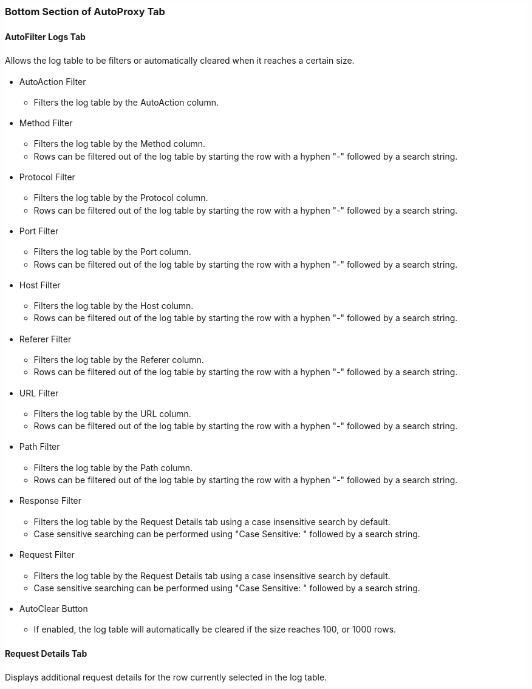 
###  Bottom Section of AutoProxy Tab

#### AutoFilter Logs Tab
Allows the log table to be filters or automatically cleared when it reaches a certain size.

 - AutoAction Filter
   - Filters the log table by the AutoAction column.

 - Method Filter 
   - Filters the log table by the Method column.
   - Rows can be filtered out of the log table by starting the row with a hyphen "-" followed by a search string.

 - Protocol Filter 
   - Filters the log table by the Protocol column. 
   - Rows can be filtered out of the log table by starting the row with a hyphen "-" followed by a search string.

 - Port Filter 
   - Filters the log table by the Port column. 
   - Rows can be filtered out of the log table by starting the row with a hyphen "-" followed by a search string.

 - Host Filter 
   - Filters the log table by the Host column. 
   - Rows can be filtered out of the log table by starting the row with a hyphen "-" followed by a search string.

 - Referer Filter 
   - Filters the log table by the Referer column. 
   - Rows can be filtered out of the log table by starting the row with a hyphen "-" followed by a search string.

 - URL Filter 
   - Filters the log table by the URL column. 
   - Rows can be filtered out of the log table by starting the row with a hyphen "-" followed by a search string.

 - Path Filter 
   - Filters the log table by the Path column. 
   - Rows can be filtered out of the log table by starting the row with a hyphen "-" followed by a search string.

 - Response Filter 
   - Filters the log table by the Request Details tab using a case insensitive search by default. 
   - Case sensitive searching can be performed using "Case Sensitive: " followed by a search string.

 - Request Filter
   - Filters the log table by the Request Details tab using a case insensitive search by default. 
   - Case sensitive searching can be performed using "Case Sensitive: " followed by a search string.

 - AutoClear Button
   - If enabled, the log table will automatically be cleared if the size reaches 100, or 1000 rows.

#### Request Details Tab
Displays additional request details for the row currently selected in the log table.
